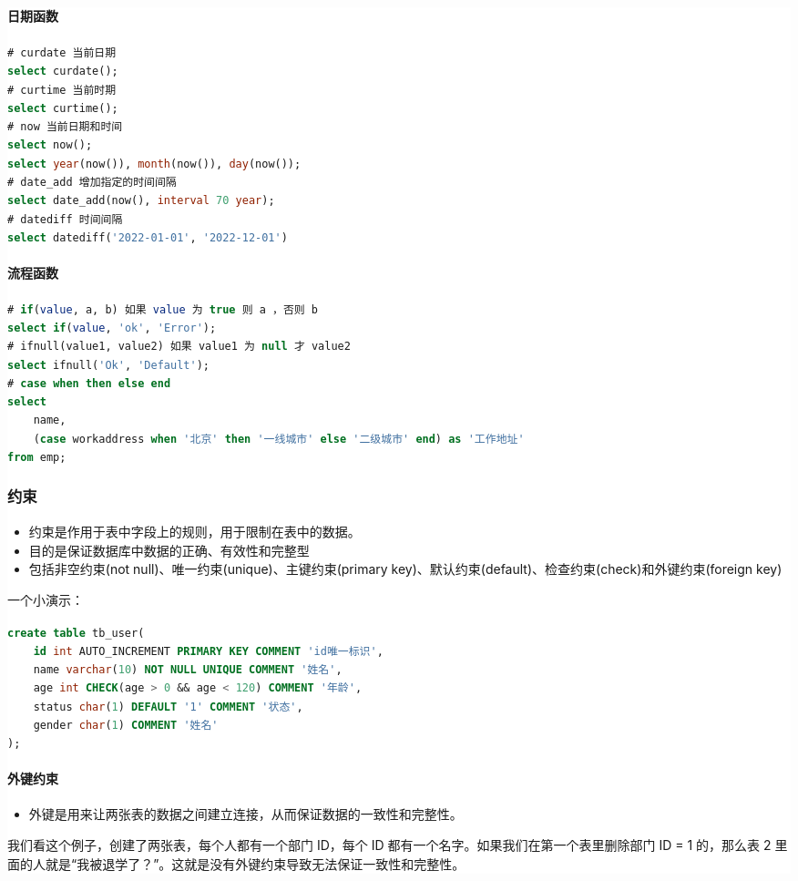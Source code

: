 #### 日期函数

```sql
# curdate 当前日期
select curdate();
# curtime 当前时期
select curtime();
# now 当前日期和时间
select now();
select year(now()), month(now()), day(now());
# date_add 增加指定的时间间隔
select date_add(now(), interval 70 year);
# datediff 时间间隔
select datediff('2022-01-01', '2022-12-01')
```

#### 流程函数

```sql
# if(value, a, b) 如果 value 为 true 则 a ，否则 b
select if(value, 'ok', 'Error');
# ifnull(value1, value2) 如果 value1 为 null 才 value2
select ifnull('Ok', 'Default');
# case when then else end
select
	name,
	(case workaddress when '北京' then '一线城市' else '二级城市' end) as '工作地址'
from emp;
```

### 约束

- 约束是作用于表中字段上的规则，用于限制在表中的数据。
- 目的是保证数据库中数据的正确、有效性和完整型
- 包括非空约束(not null)、唯一约束(unique)、主键约束(primary key)、默认约束(default)、检查约束(check)和外键约束(foreign key)

一个小演示：

```sql
create table tb_user(
	id int AUTO_INCREMENT PRIMARY KEY COMMENT 'id唯一标识',
	name varchar(10) NOT NULL UNIQUE COMMENT '姓名',
    age int CHECK(age > 0 && age < 120) COMMENT '年龄',
    status char(1) DEFAULT '1' COMMENT '状态',
    gender char(1) COMMENT '姓名'
);
```

#### 外键约束

- 外键是用来让两张表的数据之间建立连接，从而保证数据的一致性和完整性。

我们看这个例子，创建了两张表，每个人都有一个部门 ID，每个 ID 都有一个名字。如果我们在第一个表里删除部门 ID = 1 的，那么表 2 里面的人就是“我被退学了？”。这就是没有外键约束导致无法保证一致性和完整性。
